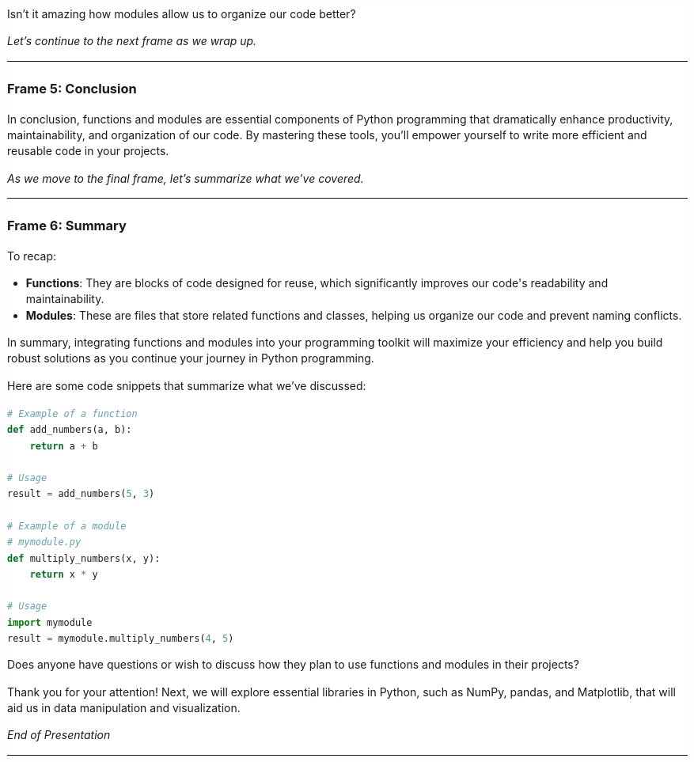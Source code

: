 Isn’t it amazing how modules allow us to organize our code better? 

*Let’s continue to the next frame as we wrap up.*

---

### Frame 5: Conclusion

In conclusion, functions and modules are essential components of Python programming that dramatically enhance productivity, maintainability, and organization of our code. By mastering these tools, you’ll empower yourself to write more efficient and reusable code in your projects.

*As we move to the final frame, let’s summarize what we’ve covered.*

---

### Frame 6: Summary

To recap:

- **Functions**: They are blocks of code designed for reuse, which significantly improves our code's readability and maintainability.
- **Modules**: These are files that store related functions and classes, helping us organize our code and prevent naming conflicts.

In summary, integrating functions and modules into your programming toolkit will maximize your efficiency and help you build robust solutions as you continue your journey in Python programming.

Here are some code snippets that summarize what we’ve discussed:

```python
# Example of a function
def add_numbers(a, b):
    return a + b

# Usage
result = add_numbers(5, 3)

# Example of a module
# mymodule.py
def multiply_numbers(x, y):
    return x * y

# Usage
import mymodule
result = mymodule.multiply_numbers(4, 5)
```

Does anyone have questions or wish to discuss how they plan to use functions and modules in their projects? 

Thank you for your attention! Next, we will explore essential libraries in Python, such as NumPy, pandas, and Matplotlib, that will aid us in data manipulation and visualization.

*End of Presentation*

---
